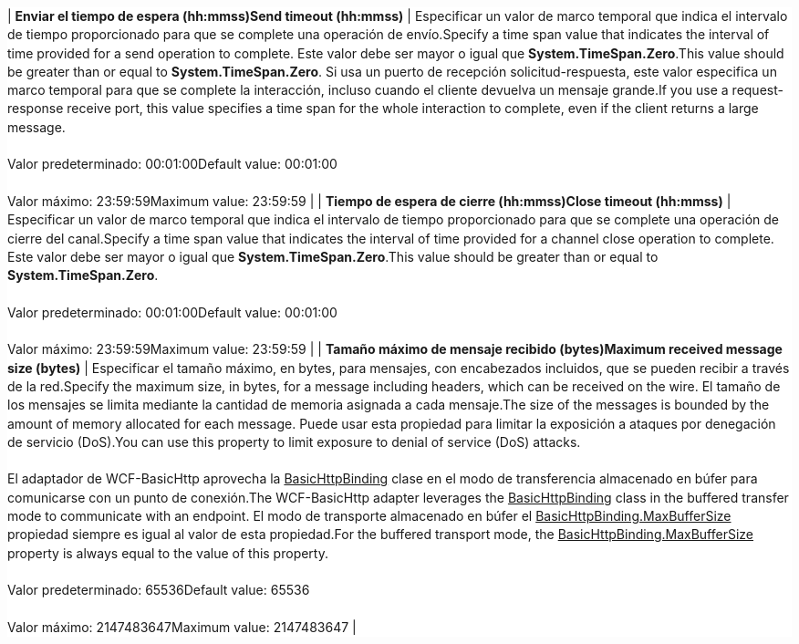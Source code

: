    |        <span data-ttu-id="e7ef0-191">**Enviar el tiempo de espera (hh:mmss)**</span><span class="sxs-lookup"><span data-stu-id="e7ef0-191">**Send timeout (hh:mmss)**</span></span>         |                                                                                                                                                  <span data-ttu-id="e7ef0-192">Especificar un valor de marco temporal que indica el intervalo de tiempo proporcionado para que se complete una operación de envío.</span><span class="sxs-lookup"><span data-stu-id="e7ef0-192">Specify a time span value that indicates the interval of time provided for a send operation to complete.</span></span> <span data-ttu-id="e7ef0-193">Este valor debe ser mayor o igual que **System.TimeSpan.Zero**.</span><span class="sxs-lookup"><span data-stu-id="e7ef0-193">This value should be greater than or equal to **System.TimeSpan.Zero**.</span></span> <span data-ttu-id="e7ef0-194">Si usa un puerto de recepción solicitud-respuesta, este valor especifica un marco temporal para que se complete la interacción, incluso cuando el cliente devuelva un mensaje grande.</span><span class="sxs-lookup"><span data-stu-id="e7ef0-194">If you use a request-response receive port, this value specifies a time span for the whole interaction to complete, even if the client returns a large message.</span></span><br /><br /> <span data-ttu-id="e7ef0-195">Valor predeterminado: 00:01:00</span><span class="sxs-lookup"><span data-stu-id="e7ef0-195">Default value: 00:01:00</span></span><br /><br /> <span data-ttu-id="e7ef0-196">Valor máximo:  23:59:59</span><span class="sxs-lookup"><span data-stu-id="e7ef0-196">Maximum value:  23:59:59</span></span>                                                                                                                                                   |
   |        <span data-ttu-id="e7ef0-197">**Tiempo de espera de cierre (hh:mmss)**</span><span class="sxs-lookup"><span data-stu-id="e7ef0-197">**Close timeout (hh:mmss)**</span></span>        |                                                                                                                                                                                                                              <span data-ttu-id="e7ef0-198">Especificar un valor de marco temporal que indica el intervalo de tiempo proporcionado para que se complete una operación de cierre del canal.</span><span class="sxs-lookup"><span data-stu-id="e7ef0-198">Specify a time span value that indicates the interval of time provided for a channel close operation to complete.</span></span> <span data-ttu-id="e7ef0-199">Este valor debe ser mayor o igual que **System.TimeSpan.Zero**.</span><span class="sxs-lookup"><span data-stu-id="e7ef0-199">This value should be greater than or equal to **System.TimeSpan.Zero**.</span></span><br /><br /> <span data-ttu-id="e7ef0-200">Valor predeterminado: 00:01:00</span><span class="sxs-lookup"><span data-stu-id="e7ef0-200">Default value: 00:01:00</span></span><br /><br /> <span data-ttu-id="e7ef0-201">Valor máximo:  23:59:59</span><span class="sxs-lookup"><span data-stu-id="e7ef0-201">Maximum value:  23:59:59</span></span>                                                                                                                                                                                                                              |
   | <span data-ttu-id="e7ef0-202">**Tamaño máximo de mensaje recibido (bytes)**</span><span class="sxs-lookup"><span data-stu-id="e7ef0-202">**Maximum received message size (bytes)**</span></span> | <span data-ttu-id="e7ef0-203">Especificar el tamaño máximo, en bytes, para mensajes, con encabezados incluidos, que se pueden recibir a través de la red.</span><span class="sxs-lookup"><span data-stu-id="e7ef0-203">Specify the maximum size, in bytes, for a message including headers, which can be received on the wire.</span></span> <span data-ttu-id="e7ef0-204">El tamaño de los mensajes se limita mediante la cantidad de memoria asignada a cada mensaje.</span><span class="sxs-lookup"><span data-stu-id="e7ef0-204">The size of the messages is bounded by the amount of memory allocated for each message.</span></span> <span data-ttu-id="e7ef0-205">Puede usar esta propiedad para limitar la exposición a ataques por denegación de servicio (DoS).</span><span class="sxs-lookup"><span data-stu-id="e7ef0-205">You can use this property to limit exposure to denial of service (DoS) attacks.</span></span><br /><br /> <span data-ttu-id="e7ef0-206">El adaptador de WCF-BasicHttp aprovecha la [BasicHttpBinding](http://go.microsoft.com/fwlink/?LinkId=81086) clase en el modo de transferencia almacenado en búfer para comunicarse con un punto de conexión.</span><span class="sxs-lookup"><span data-stu-id="e7ef0-206">The WCF-BasicHttp adapter leverages the [BasicHttpBinding](http://go.microsoft.com/fwlink/?LinkId=81086) class in the buffered transfer mode to communicate with an endpoint.</span></span> <span data-ttu-id="e7ef0-207">El modo de transporte almacenado en búfer el [BasicHttpBinding.MaxBufferSize](http://go.microsoft.com/fwlink/?LinkId=80659) propiedad siempre es igual al valor de esta propiedad.</span><span class="sxs-lookup"><span data-stu-id="e7ef0-207">For the buffered transport mode, the [BasicHttpBinding.MaxBufferSize](http://go.microsoft.com/fwlink/?LinkId=80659) property is always equal to the value of this property.</span></span><br /><br /> <span data-ttu-id="e7ef0-208">Valor predeterminado: 65536</span><span class="sxs-lookup"><span data-stu-id="e7ef0-208">Default value: 65536</span></span><br /><br /> <span data-ttu-id="e7ef0-209">Valor máximo: 2147483647</span><span class="sxs-lookup"><span data-stu-id="e7ef0-209">Maximum value: 2147483647</span></span> |